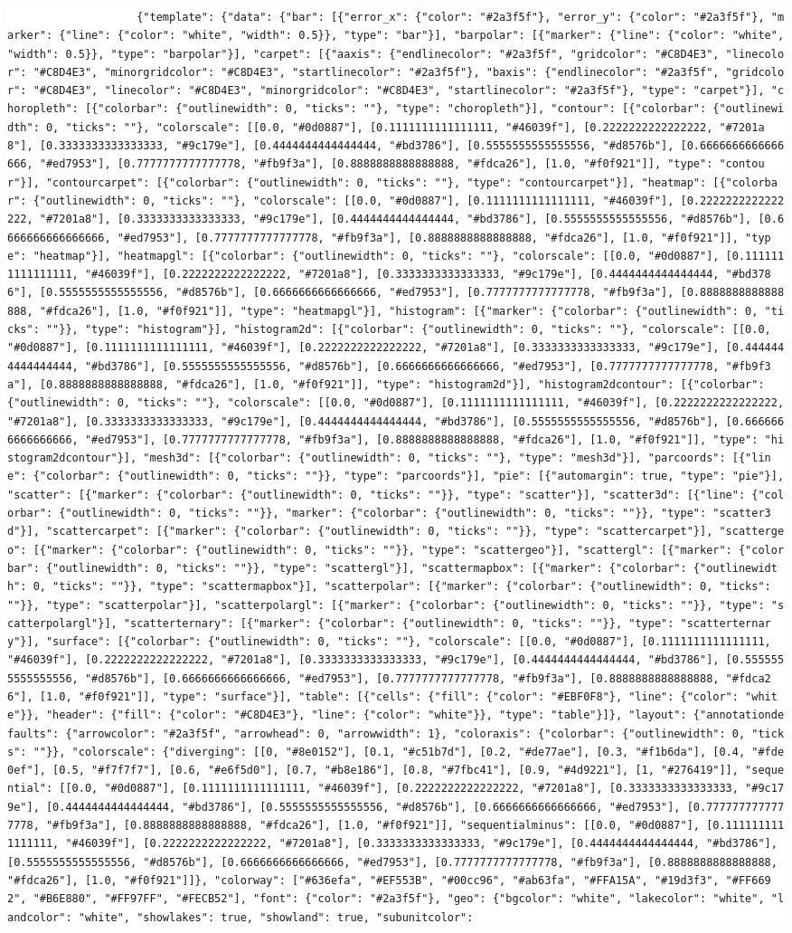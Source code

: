                         {"template": {"data": {"bar": [{"error_x": {"color": "#2a3f5f"}, "error_y": {"color": "#2a3f5f"}, "marker": {"line": {"color": "white", "width": 0.5}}, "type": "bar"}], "barpolar": [{"marker": {"line": {"color": "white", "width": 0.5}}, "type": "barpolar"}], "carpet": [{"aaxis": {"endlinecolor": "#2a3f5f", "gridcolor": "#C8D4E3", "linecolor": "#C8D4E3", "minorgridcolor": "#C8D4E3", "startlinecolor": "#2a3f5f"}, "baxis": {"endlinecolor": "#2a3f5f", "gridcolor": "#C8D4E3", "linecolor": "#C8D4E3", "minorgridcolor": "#C8D4E3", "startlinecolor": "#2a3f5f"}, "type": "carpet"}], "choropleth": [{"colorbar": {"outlinewidth": 0, "ticks": ""}, "type": "choropleth"}], "contour": [{"colorbar": {"outlinewidth": 0, "ticks": ""}, "colorscale": [[0.0, "#0d0887"], [0.1111111111111111, "#46039f"], [0.2222222222222222, "#7201a8"], [0.3333333333333333, "#9c179e"], [0.4444444444444444, "#bd3786"], [0.5555555555555556, "#d8576b"], [0.6666666666666666, "#ed7953"], [0.7777777777777778, "#fb9f3a"], [0.8888888888888888, "#fdca26"], [1.0, "#f0f921"]], "type": "contour"}], "contourcarpet": [{"colorbar": {"outlinewidth": 0, "ticks": ""}, "type": "contourcarpet"}], "heatmap": [{"colorbar": {"outlinewidth": 0, "ticks": ""}, "colorscale": [[0.0, "#0d0887"], [0.1111111111111111, "#46039f"], [0.2222222222222222, "#7201a8"], [0.3333333333333333, "#9c179e"], [0.4444444444444444, "#bd3786"], [0.5555555555555556, "#d8576b"], [0.6666666666666666, "#ed7953"], [0.7777777777777778, "#fb9f3a"], [0.8888888888888888, "#fdca26"], [1.0, "#f0f921"]], "type": "heatmap"}], "heatmapgl": [{"colorbar": {"outlinewidth": 0, "ticks": ""}, "colorscale": [[0.0, "#0d0887"], [0.1111111111111111, "#46039f"], [0.2222222222222222, "#7201a8"], [0.3333333333333333, "#9c179e"], [0.4444444444444444, "#bd3786"], [0.5555555555555556, "#d8576b"], [0.6666666666666666, "#ed7953"], [0.7777777777777778, "#fb9f3a"], [0.8888888888888888, "#fdca26"], [1.0, "#f0f921"]], "type": "heatmapgl"}], "histogram": [{"marker": {"colorbar": {"outlinewidth": 0, "ticks": ""}}, "type": "histogram"}], "histogram2d": [{"colorbar": {"outlinewidth": 0, "ticks": ""}, "colorscale": [[0.0, "#0d0887"], [0.1111111111111111, "#46039f"], [0.2222222222222222, "#7201a8"], [0.3333333333333333, "#9c179e"], [0.4444444444444444, "#bd3786"], [0.5555555555555556, "#d8576b"], [0.6666666666666666, "#ed7953"], [0.7777777777777778, "#fb9f3a"], [0.8888888888888888, "#fdca26"], [1.0, "#f0f921"]], "type": "histogram2d"}], "histogram2dcontour": [{"colorbar": {"outlinewidth": 0, "ticks": ""}, "colorscale": [[0.0, "#0d0887"], [0.1111111111111111, "#46039f"], [0.2222222222222222, "#7201a8"], [0.3333333333333333, "#9c179e"], [0.4444444444444444, "#bd3786"], [0.5555555555555556, "#d8576b"], [0.6666666666666666, "#ed7953"], [0.7777777777777778, "#fb9f3a"], [0.8888888888888888, "#fdca26"], [1.0, "#f0f921"]], "type": "histogram2dcontour"}], "mesh3d": [{"colorbar": {"outlinewidth": 0, "ticks": ""}, "type": "mesh3d"}], "parcoords": [{"line": {"colorbar": {"outlinewidth": 0, "ticks": ""}}, "type": "parcoords"}], "pie": [{"automargin": true, "type": "pie"}], "scatter": [{"marker": {"colorbar": {"outlinewidth": 0, "ticks": ""}}, "type": "scatter"}], "scatter3d": [{"line": {"colorbar": {"outlinewidth": 0, "ticks": ""}}, "marker": {"colorbar": {"outlinewidth": 0, "ticks": ""}}, "type": "scatter3d"}], "scattercarpet": [{"marker": {"colorbar": {"outlinewidth": 0, "ticks": ""}}, "type": "scattercarpet"}], "scattergeo": [{"marker": {"colorbar": {"outlinewidth": 0, "ticks": ""}}, "type": "scattergeo"}], "scattergl": [{"marker": {"colorbar": {"outlinewidth": 0, "ticks": ""}}, "type": "scattergl"}], "scattermapbox": [{"marker": {"colorbar": {"outlinewidth": 0, "ticks": ""}}, "type": "scattermapbox"}], "scatterpolar": [{"marker": {"colorbar": {"outlinewidth": 0, "ticks": ""}}, "type": "scatterpolar"}], "scatterpolargl": [{"marker": {"colorbar": {"outlinewidth": 0, "ticks": ""}}, "type": "scatterpolargl"}], "scatterternary": [{"marker": {"colorbar": {"outlinewidth": 0, "ticks": ""}}, "type": "scatterternary"}], "surface": [{"colorbar": {"outlinewidth": 0, "ticks": ""}, "colorscale": [[0.0, "#0d0887"], [0.1111111111111111, "#46039f"], [0.2222222222222222, "#7201a8"], [0.3333333333333333, "#9c179e"], [0.4444444444444444, "#bd3786"], [0.5555555555555556, "#d8576b"], [0.6666666666666666, "#ed7953"], [0.7777777777777778, "#fb9f3a"], [0.8888888888888888, "#fdca26"], [1.0, "#f0f921"]], "type": "surface"}], "table": [{"cells": {"fill": {"color": "#EBF0F8"}, "line": {"color": "white"}}, "header": {"fill": {"color": "#C8D4E3"}, "line": {"color": "white"}}, "type": "table"}]}, "layout": {"annotationdefaults": {"arrowcolor": "#2a3f5f", "arrowhead": 0, "arrowwidth": 1}, "coloraxis": {"colorbar": {"outlinewidth": 0, "ticks": ""}}, "colorscale": {"diverging": [[0, "#8e0152"], [0.1, "#c51b7d"], [0.2, "#de77ae"], [0.3, "#f1b6da"], [0.4, "#fde0ef"], [0.5, "#f7f7f7"], [0.6, "#e6f5d0"], [0.7, "#b8e186"], [0.8, "#7fbc41"], [0.9, "#4d9221"], [1, "#276419"]], "sequential": [[0.0, "#0d0887"], [0.1111111111111111, "#46039f"], [0.2222222222222222, "#7201a8"], [0.3333333333333333, "#9c179e"], [0.4444444444444444, "#bd3786"], [0.5555555555555556, "#d8576b"], [0.6666666666666666, "#ed7953"], [0.7777777777777778, "#fb9f3a"], [0.8888888888888888, "#fdca26"], [1.0, "#f0f921"]], "sequentialminus": [[0.0, "#0d0887"], [0.1111111111111111, "#46039f"], [0.2222222222222222, "#7201a8"], [0.3333333333333333, "#9c179e"], [0.4444444444444444, "#bd3786"], [0.5555555555555556, "#d8576b"], [0.6666666666666666, "#ed7953"], [0.7777777777777778, "#fb9f3a"], [0.8888888888888888, "#fdca26"], [1.0, "#f0f921"]]}, "colorway": ["#636efa", "#EF553B", "#00cc96", "#ab63fa", "#FFA15A", "#19d3f3", "#FF6692", "#B6E880", "#FF97FF", "#FECB52"], "font": {"color": "#2a3f5f"}, "geo": {"bgcolor": "white", "lakecolor": "white", "landcolor": "white", "showlakes": true, "showland": true, "subunitcolor":